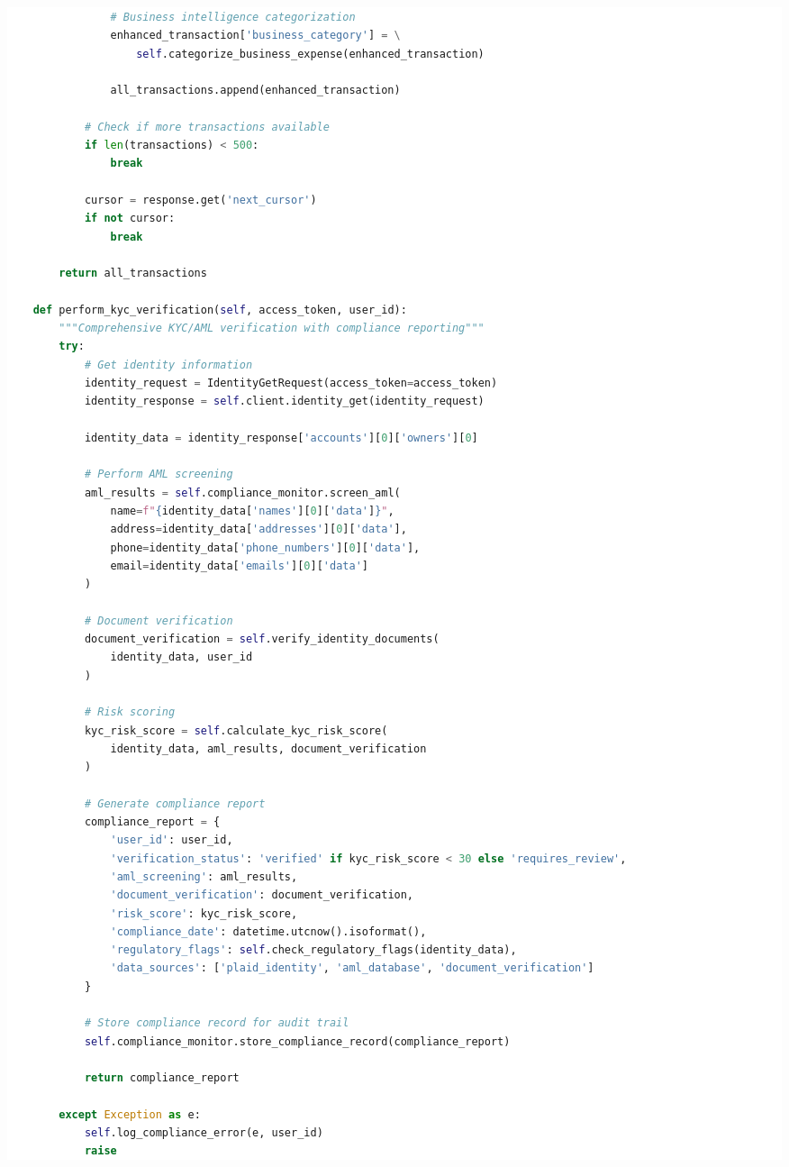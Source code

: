 ```python
                # Business intelligence categorization
                enhanced_transaction['business_category'] = \
                    self.categorize_business_expense(enhanced_transaction)
                
                all_transactions.append(enhanced_transaction)
            
            # Check if more transactions available
            if len(transactions) < 500:
                break
            
            cursor = response.get('next_cursor')
            if not cursor:
                break
        
        return all_transactions
    
    def perform_kyc_verification(self, access_token, user_id):
        """Comprehensive KYC/AML verification with compliance reporting"""
        try:
            # Get identity information
            identity_request = IdentityGetRequest(access_token=access_token)
            identity_response = self.client.identity_get(identity_request)
            
            identity_data = identity_response['accounts'][0]['owners'][0]
            
            # Perform AML screening
            aml_results = self.compliance_monitor.screen_aml(
                name=f"{identity_data['names'][0]['data']}",
                address=identity_data['addresses'][0]['data'],
                phone=identity_data['phone_numbers'][0]['data'],
                email=identity_data['emails'][0]['data']
            )
            
            # Document verification
            document_verification = self.verify_identity_documents(
                identity_data, user_id
            )
            
            # Risk scoring
            kyc_risk_score = self.calculate_kyc_risk_score(
                identity_data, aml_results, document_verification
            )
            
            # Generate compliance report
            compliance_report = {
                'user_id': user_id,
                'verification_status': 'verified' if kyc_risk_score < 30 else 'requires_review',
                'aml_screening': aml_results,
                'document_verification': document_verification,
                'risk_score': kyc_risk_score,
                'compliance_date': datetime.utcnow().isoformat(),
                'regulatory_flags': self.check_regulatory_flags(identity_data),
                'data_sources': ['plaid_identity', 'aml_database', 'document_verification']
            }
            
            # Store compliance record for audit trail
            self.compliance_monitor.store_compliance_record(compliance_report)
            
            return compliance_report
            
        except Exception as e:
            self.log_compliance_error(e, user_id)
            raise
```